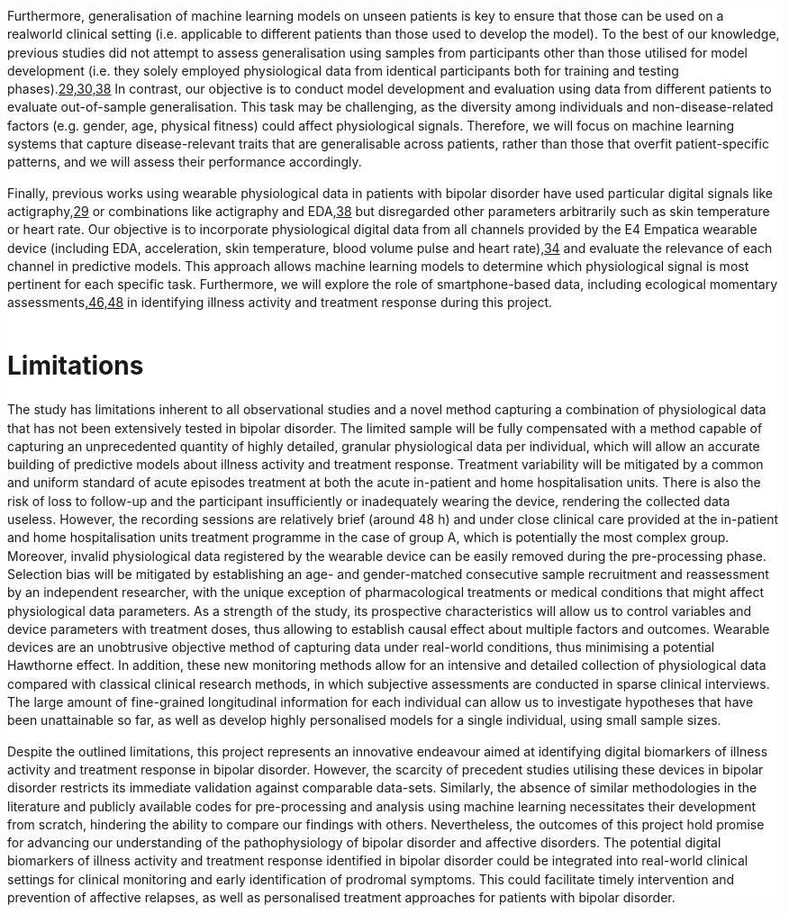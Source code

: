 Furthermore, generalisation of machine learning models on unseen patients is key to ensure that those can be used on a realworld clinical setting (i.e. applicable to different patients than those used to develop the model). To the best of our knowledge, previous studies did not attempt to assess generalisation using samples from participants other than those utilised for model development (i.e. they solely employed physiological data from identical participants both for training and testing phases).[29,30,38](#page-8-0) In contrast, our objective is to conduct model development and evaluation using data from different patients to evaluate out-of-sample generalisation. This task may be challenging, as the diversity among individuals and non-disease-related factors (e.g. gender, age, physical fitness) could affect physiological signals. Therefore, we will focus on machine learning systems that capture disease-relevant traits that are generalisable across patients, rather than those that overfit patient-specific patterns, and we will assess their performance accordingly.

Finally, previous works using wearable physiological data in patients with bipolar disorder have used particular digital signals like actigraphy,[29](#page-8-0) or combinations like actigraphy and EDA,[38](#page-8-0) but disregarded other parameters arbitrarily such as skin temperature or heart rate. Our objective is to incorporate physiological digital data from all channels provided by the E4 Empatica wearable device (including EDA, acceleration, skin temperature, blood volume pulse and heart rate)[,34](#page-8-0) and evaluate the relevance of each channel in predictive models. This approach allows machine learning models to determine which physiological signal is most pertinent for each specific task. Furthermore, we will explore the role of smartphone-based data, including ecological momentary assessments[,46,48](#page-8-0) in identifying illness activity and treatment response during this project.

# Limitations

The study has limitations inherent to all observational studies and a novel method capturing a combination of physiological data that has not been extensively tested in bipolar disorder. The limited sample will be fully compensated with a method capable of capturing an unprecedented quantity of highly detailed, granular physiological data per individual, which will allow an accurate building of predictive models about illness activity and treatment response. Treatment variability will be mitigated by a common and uniform standard of acute episodes treatment at both the acute in-patient and home hospitalisation units. There is also the risk of loss to follow-up and the participant insufficiently or inadequately wearing the device, rendering the collected data useless. However, the recording sessions are relatively brief (around 48 h) and under close clinical care provided at the in-patient and home hospitalisation units treatment programme in the case of group A, which is potentially the most complex group. Moreover, invalid physiological data registered by the wearable device can be easily removed during the pre-processing phase. Selection bias will be mitigated by establishing an age- and gender-matched consecutive sample recruitment and reassessment by an independent researcher, with the unique exception of pharmacological treatments or medical conditions that might affect physiological data parameters. As a strength of the study, its prospective characteristics will allow us to control variables and device parameters with treatment doses, thus allowing to establish causal effect about multiple factors and outcomes. Wearable devices are an unobtrusive objective method of capturing data under real-world conditions, thus minimising a potential Hawthorne effect. In addition, these new monitoring methods allow for an intensive and detailed collection of physiological data compared with classical clinical research methods, in which subjective assessments are conducted in sparse clinical interviews. The large amount of fine-grained longitudinal information for each individual can allow us to investigate hypotheses that have been unattainable so far, as well as develop highly personalised models for a single individual, using small sample sizes.

Despite the outlined limitations, this project represents an innovative endeavour aimed at identifying digital biomarkers of illness activity and treatment response in bipolar disorder. However, the scarcity of precedent studies utilising these devices in bipolar disorder restricts its immediate validation against comparable data-sets. Similarly, the absence of similar methodologies in the literature and publicly available codes for pre-processing and analysis using machine learning necessitates their development from scratch, hindering the ability to compare our findings with others. Nevertheless, the outcomes of this project hold promise for advancing our understanding of the pathophysiology of bipolar disorder and affective disorders. The potential digital biomarkers of illness activity and treatment response identified in bipolar disorder could be integrated into real-world clinical settings for clinical monitoring and early identification of prodromal symptoms. This could facilitate timely intervention and prevention of affective relapses, as well as personalised treatment approaches for patients with bipolar disorder.
